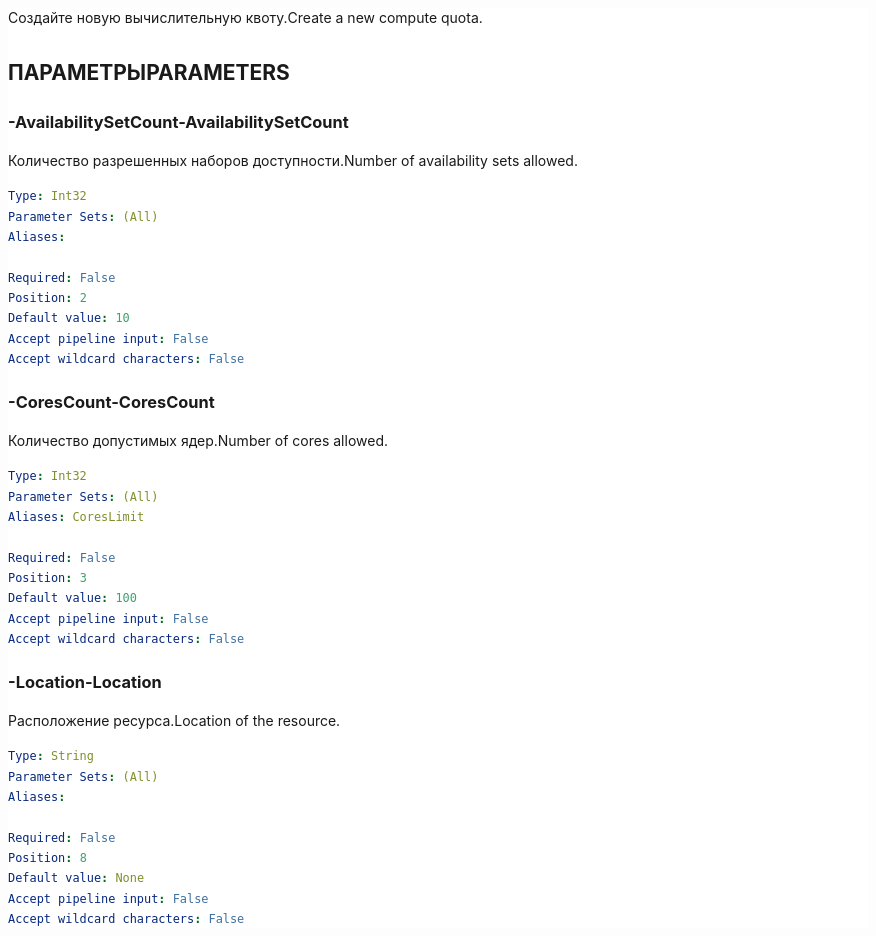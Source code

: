 <span data-ttu-id="933d8-109">Создайте новую вычислительную квоту.</span><span class="sxs-lookup"><span data-stu-id="933d8-109">Create a new compute quota.</span></span>

## <span data-ttu-id="933d8-110">ПАРАМЕТРЫ</span><span class="sxs-lookup"><span data-stu-id="933d8-110">PARAMETERS</span></span>

### <span data-ttu-id="933d8-111">-AvailabilitySetCount</span><span class="sxs-lookup"><span data-stu-id="933d8-111">-AvailabilitySetCount</span></span>
<span data-ttu-id="933d8-112">Количество разрешенных наборов доступности.</span><span class="sxs-lookup"><span data-stu-id="933d8-112">Number  of availability sets allowed.</span></span>

```yaml
Type: Int32
Parameter Sets: (All)
Aliases: 

Required: False
Position: 2
Default value: 10
Accept pipeline input: False
Accept wildcard characters: False
```

### <span data-ttu-id="933d8-113">-CoresCount</span><span class="sxs-lookup"><span data-stu-id="933d8-113">-CoresCount</span></span>
<span data-ttu-id="933d8-114">Количество допустимых ядер.</span><span class="sxs-lookup"><span data-stu-id="933d8-114">Number  of cores allowed.</span></span>

```yaml
Type: Int32
Parameter Sets: (All)
Aliases: CoresLimit

Required: False
Position: 3
Default value: 100
Accept pipeline input: False
Accept wildcard characters: False
```

### <span data-ttu-id="933d8-115">-Location</span><span class="sxs-lookup"><span data-stu-id="933d8-115">-Location</span></span>
<span data-ttu-id="933d8-116">Расположение ресурса.</span><span class="sxs-lookup"><span data-stu-id="933d8-116">Location of the resource.</span></span>

```yaml
Type: String
Parameter Sets: (All)
Aliases: 

Required: False
Position: 8
Default value: None
Accept pipeline input: False
Accept wildcard characters: False
```
